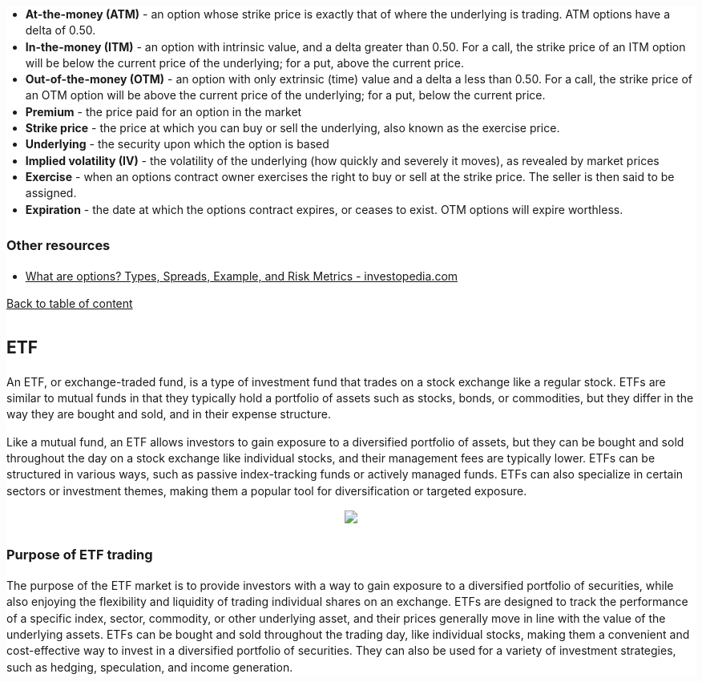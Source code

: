 * **At-the-money (ATM)** - an option whose strike price is exactly that of where the underlying is trading. ATM options have a delta of 0.50.
* **In-the-money (ITM)** - an option with intrinsic value, and a delta greater than 0.50. For a call, the strike price of an ITM option will be below the current price of the underlying; for a put, above the current price.
* **Out-of-the-money (OTM)** - an option with only extrinsic (time) value and a delta a less than 0.50. For a call, the strike price of an OTM option will be above the current price of the underlying; for a put, below the current price.
* **Premium** - the price paid for an option in the market
* **Strike price** - the price at which you can buy or sell the underlying, also known as the exercise price.
* **Underlying** - the security upon which the option is based
* **Implied volatility (IV)** - the volatility of the underlying (how quickly and severely it moves), as revealed by market prices
* **Exercise** - when an options contract owner exercises the right to buy or sell at the strike price. The seller is then said to be assigned.
* **Expiration** - the date at which the options contract expires, or ceases to exist. OTM options will expire worthless.

### Other resources
* [What are options? Types, Spreads, Example, and Risk Metrics - investopedia.com](https://www.investopedia.com/terms/o/option.asp)

[Back to table of content](#)

## ETF
An ETF, or exchange-traded fund, is a type of investment fund that trades on a stock exchange like a regular stock. ETFs are similar to mutual funds in that they typically hold a portfolio of assets such as stocks, bonds, or commodities, but they differ in the way they are bought and sold, and in their expense structure.

Like a mutual fund, an ETF allows investors to gain exposure to a diversified portfolio of assets, but they can be bought and sold throughout the day on a stock exchange like individual stocks, and their management fees are typically lower. ETFs can be structured in various ways, such as passive index-tracking funds or actively managed funds. ETFs can also specialize in certain sectors or investment themes, making them a popular tool for diversification or targeted exposure.

<center>
<img src="../../../assets/images/etf.png" width="500" />
</center>

### Purpose of ETF trading
The purpose of the ETF market is to provide investors with a way to gain exposure to a diversified portfolio of securities, while also enjoying the flexibility and liquidity of trading individual shares on an exchange. ETFs are designed to track the performance of a specific index, sector, commodity, or other underlying asset, and their prices generally move in line with the value of the underlying assets. ETFs can be bought and sold throughout the trading day, like individual stocks, making them a convenient and cost-effective way to invest in a diversified portfolio of securities. They can also be used for a variety of investment strategies, such as hedging, speculation, and income generation.
